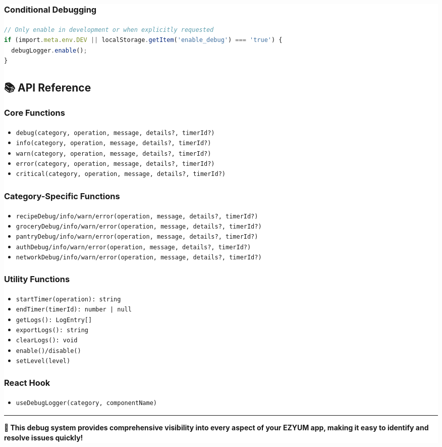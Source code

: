 ### **Conditional Debugging**

```typescript
// Only enable in development or when explicitly requested
if (import.meta.env.DEV || localStorage.getItem('enable_debug') === 'true') {
  debugLogger.enable();
}
```

## 📚 API Reference

### **Core Functions**

- `debug(category, operation, message, details?, timerId?)`
- `info(category, operation, message, details?, timerId?)`
- `warn(category, operation, message, details?, timerId?)`
- `error(category, operation, message, details?, timerId?)`
- `critical(category, operation, message, details?, timerId?)`

### **Category-Specific Functions**

- `recipeDebug/info/warn/error(operation, message, details?, timerId?)`
- `groceryDebug/info/warn/error(operation, message, details?, timerId?)`
- `pantryDebug/info/warn/error(operation, message, details?, timerId?)`
- `authDebug/info/warn/error(operation, message, details?, timerId?)`
- `networkDebug/info/warn/error(operation, message, details?, timerId?)`

### **Utility Functions**

- `startTimer(operation): string`
- `endTimer(timerId): number | null`
- `getLogs(): LogEntry[]`
- `exportLogs(): string`
- `clearLogs(): void`
- `enable()/disable()`
- `setLevel(level)`

### **React Hook**

- `useDebugLogger(category, componentName)`

---

**🎯 This debug system provides comprehensive visibility into every aspect of your EZYUM app, making it easy to identify and resolve issues quickly!**
